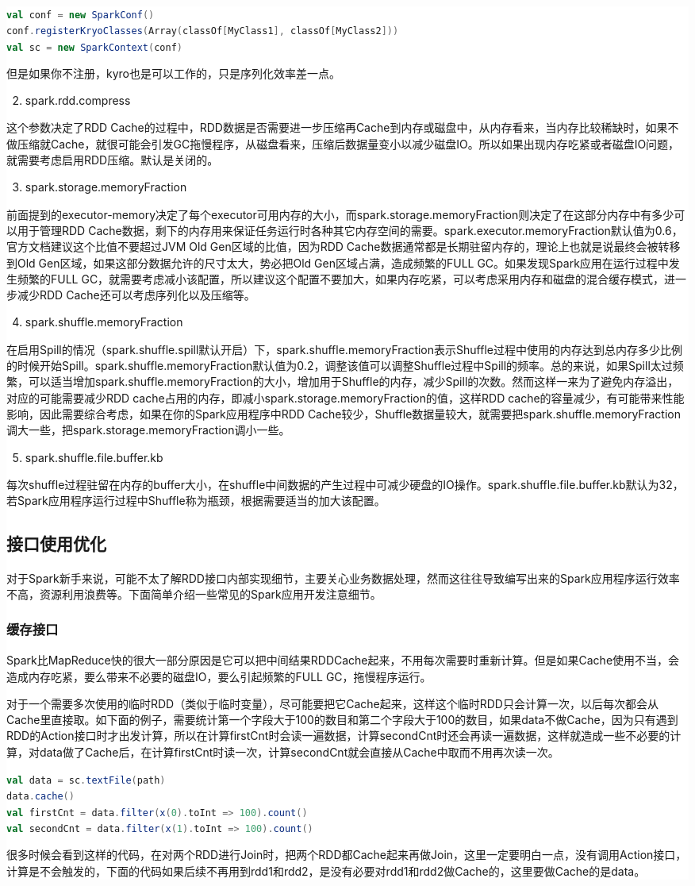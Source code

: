 ```scala
val conf = new SparkConf()
conf.registerKryoClasses(Array(classOf[MyClass1], classOf[MyClass2]))
val sc = new SparkContext(conf)
```

但是如果你不注册，kyro也是可以工作的，只是序列化效率差一点。

2. spark.rdd.compress

这个参数决定了RDD Cache的过程中，RDD数据是否需要进一步压缩再Cache到内存或磁盘中，从内存看来，当内存比较稀缺时，如果不做压缩就Cache，就很可能会引发GC拖慢程序，从磁盘看来，压缩后数据量变小以减少磁盘IO。所以如果出现内存吃紧或者磁盘IO问题，就需要考虑启用RDD压缩。默认是关闭的。

3. spark.storage.memoryFraction

前面提到的executor-memory决定了每个executor可用内存的大小，而spark.storage.memoryFraction则决定了在这部分内存中有多少可以用于管理RDD Cache数据，剩下的内存用来保证任务运行时各种其它内存空间的需要。spark.executor.memoryFraction默认值为0.6，官方文档建议这个比值不要超过JVM Old Gen区域的比值，因为RDD Cache数据通常都是长期驻留内存的，理论上也就是说最终会被转移到Old Gen区域，如果这部分数据允许的尺寸太大，势必把Old Gen区域占满，造成频繁的FULL GC。如果发现Spark应用在运行过程中发生频繁的FULL GC，就需要考虑减小该配置，所以建议这个配置不要加大，如果内存吃紧，可以考虑采用内存和磁盘的混合缓存模式，进一步减少RDD Cache还可以考虑序列化以及压缩等。

4. spark.shuffle.memoryFraction

在启用Spill的情况（spark.shuffle.spill默认开启）下，spark.shuffle.memoryFraction表示Shuffle过程中使用的内存达到总内存多少比例的时候开始Spill。spark.shuffle.memoryFraction默认值为0.2，调整该值可以调整Shuffle过程中Spill的频率。总的来说，如果Spill太过频繁，可以适当增加spark.shuffle.memoryFraction的大小，增加用于Shuffle的内存，减少Spill的次数。然而这样一来为了避免内存溢出，对应的可能需要减少RDD cache占用的内存，即减小spark.storage.memoryFraction的值，这样RDD cache的容量减少，有可能带来性能影响，因此需要综合考虑，如果在你的Spark应用程序中RDD Cache较少，Shuffle数据量较大，就需要把spark.shuffle.memoryFraction调大一些，把spark.storage.memoryFraction调小一些。

5. spark.shuffle.file.buffer.kb

每次shuffle过程驻留在内存的buffer大小，在shuffle中间数据的产生过程中可减少硬盘的IO操作。spark.shuffle.file.buffer.kb默认为32，若Spark应用程序运行过程中Shuffle称为瓶颈，根据需要适当的加大该配置。

## 接口使用优化

对于Spark新手来说，可能不太了解RDD接口内部实现细节，主要关心业务数据处理，然而这往往导致编写出来的Spark应用程序运行效率不高，资源利用浪费等。下面简单介绍一些常见的Spark应用开发注意细节。

### 缓存接口

Spark比MapReduce快的很大一部分原因是它可以把中间结果RDDCache起来，不用每次需要时重新计算。但是如果Cache使用不当，会造成内存吃紧，要么带来不必要的磁盘IO，要么引起频繁的FULL GC，拖慢程序运行。

对于一个需要多次使用的临时RDD（类似于临时变量），尽可能要把它Cache起来，这样这个临时RDD只会计算一次，以后每次都会从Cache里直接取。如下面的例子，需要统计第一个字段大于100的数目和第二个字段大于100的数目，如果data不做Cache，因为只有遇到RDD的Action接口时才出发计算，所以在计算firstCnt时会读一遍数据，计算secondCnt时还会再读一遍数据，这样就造成一些不必要的计算，对data做了Cache后，在计算firstCnt时读一次，计算secondCnt就会直接从Cache中取而不用再次读一次。

```scala
val data = sc.textFile(path)
data.cache()
val firstCnt = data.filter(x(0).toInt => 100).count()
val secondCnt = data.filter(x(1).toInt => 100).count()

```

很多时候会看到这样的代码，在对两个RDD进行Join时，把两个RDD都Cache起来再做Join，这里一定要明白一点，没有调用Action接口，计算是不会触发的，下面的代码如果后续不再用到rdd1和rdd2，是没有必要对rdd1和rdd2做Cache的，这里要做Cache的是data。
